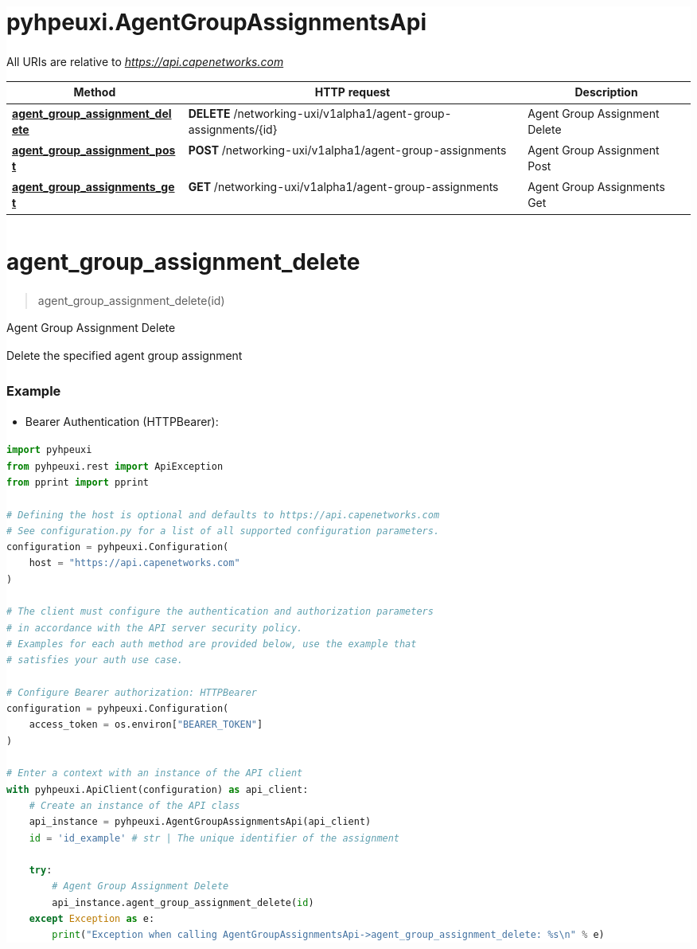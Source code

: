 # pyhpeuxi.AgentGroupAssignmentsApi

All URIs are relative to *https://api.capenetworks.com*

Method | HTTP request | Description
------------- | ------------- | -------------
[**agent_group_assignment_delete**](AgentGroupAssignmentsApi.md#agent_group_assignment_delete) | **DELETE** /networking-uxi/v1alpha1/agent-group-assignments/{id} | Agent Group Assignment Delete
[**agent_group_assignment_post**](AgentGroupAssignmentsApi.md#agent_group_assignment_post) | **POST** /networking-uxi/v1alpha1/agent-group-assignments | Agent Group Assignment Post
[**agent_group_assignments_get**](AgentGroupAssignmentsApi.md#agent_group_assignments_get) | **GET** /networking-uxi/v1alpha1/agent-group-assignments | Agent Group Assignments Get


# **agent_group_assignment_delete**
> agent_group_assignment_delete(id)

Agent Group Assignment Delete

Delete the specified agent group assignment

### Example

* Bearer Authentication (HTTPBearer):

```python
import pyhpeuxi
from pyhpeuxi.rest import ApiException
from pprint import pprint

# Defining the host is optional and defaults to https://api.capenetworks.com
# See configuration.py for a list of all supported configuration parameters.
configuration = pyhpeuxi.Configuration(
    host = "https://api.capenetworks.com"
)

# The client must configure the authentication and authorization parameters
# in accordance with the API server security policy.
# Examples for each auth method are provided below, use the example that
# satisfies your auth use case.

# Configure Bearer authorization: HTTPBearer
configuration = pyhpeuxi.Configuration(
    access_token = os.environ["BEARER_TOKEN"]
)

# Enter a context with an instance of the API client
with pyhpeuxi.ApiClient(configuration) as api_client:
    # Create an instance of the API class
    api_instance = pyhpeuxi.AgentGroupAssignmentsApi(api_client)
    id = 'id_example' # str | The unique identifier of the assignment

    try:
        # Agent Group Assignment Delete
        api_instance.agent_group_assignment_delete(id)
    except Exception as e:
        print("Exception when calling AgentGroupAssignmentsApi->agent_group_assignment_delete: %s\n" % e)
```

